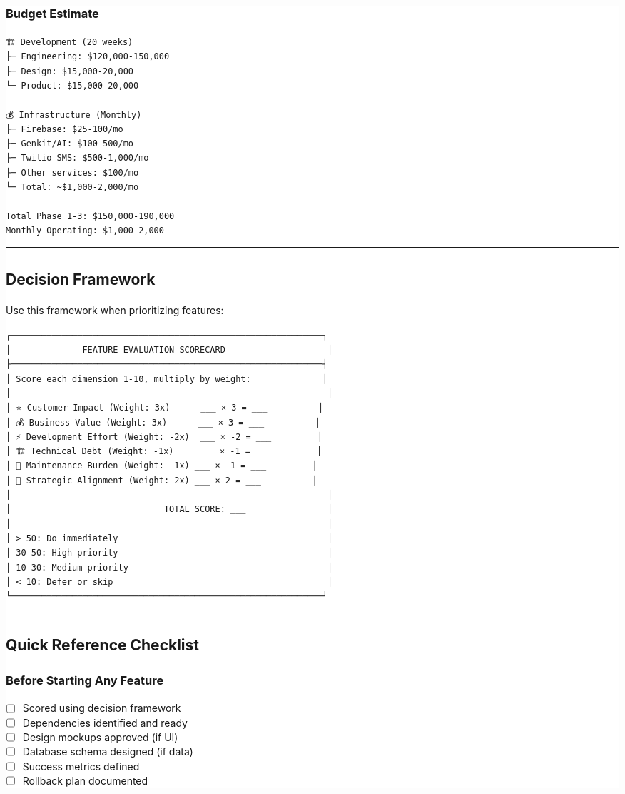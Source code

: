 ### Budget Estimate
```
🏗️ Development (20 weeks)
├─ Engineering: $120,000-150,000
├─ Design: $15,000-20,000
└─ Product: $15,000-20,000

💰 Infrastructure (Monthly)
├─ Firebase: $25-100/mo
├─ Genkit/AI: $100-500/mo
├─ Twilio SMS: $500-1,000/mo
├─ Other services: $100/mo
└─ Total: ~$1,000-2,000/mo

Total Phase 1-3: $150,000-190,000
Monthly Operating: $1,000-2,000
```

---

## Decision Framework

Use this framework when prioritizing features:

```
┌─────────────────────────────────────────────────────────────┐
│              FEATURE EVALUATION SCORECARD                    │
├─────────────────────────────────────────────────────────────┤
│ Score each dimension 1-10, multiply by weight:              │
│                                                              │
│ ⭐ Customer Impact (Weight: 3x)      ___ × 3 = ___          │
│ 💰 Business Value (Weight: 3x)      ___ × 3 = ___          │
│ ⚡ Development Effort (Weight: -2x)  ___ × -2 = ___         │
│ 🏗️ Technical Debt (Weight: -1x)     ___ × -1 = ___         │
│ 🔧 Maintenance Burden (Weight: -1x) ___ × -1 = ___         │
│ 🎯 Strategic Alignment (Weight: 2x) ___ × 2 = ___          │
│                                                              │
│                              TOTAL SCORE: ___                │
│                                                              │
│ > 50: Do immediately                                         │
│ 30-50: High priority                                         │
│ 10-30: Medium priority                                       │
│ < 10: Defer or skip                                          │
└─────────────────────────────────────────────────────────────┘
```

---

## Quick Reference Checklist

### Before Starting Any Feature
- [ ] Scored using decision framework
- [ ] Dependencies identified and ready
- [ ] Design mockups approved (if UI)
- [ ] Database schema designed (if data)
- [ ] Success metrics defined
- [ ] Rollback plan documented
